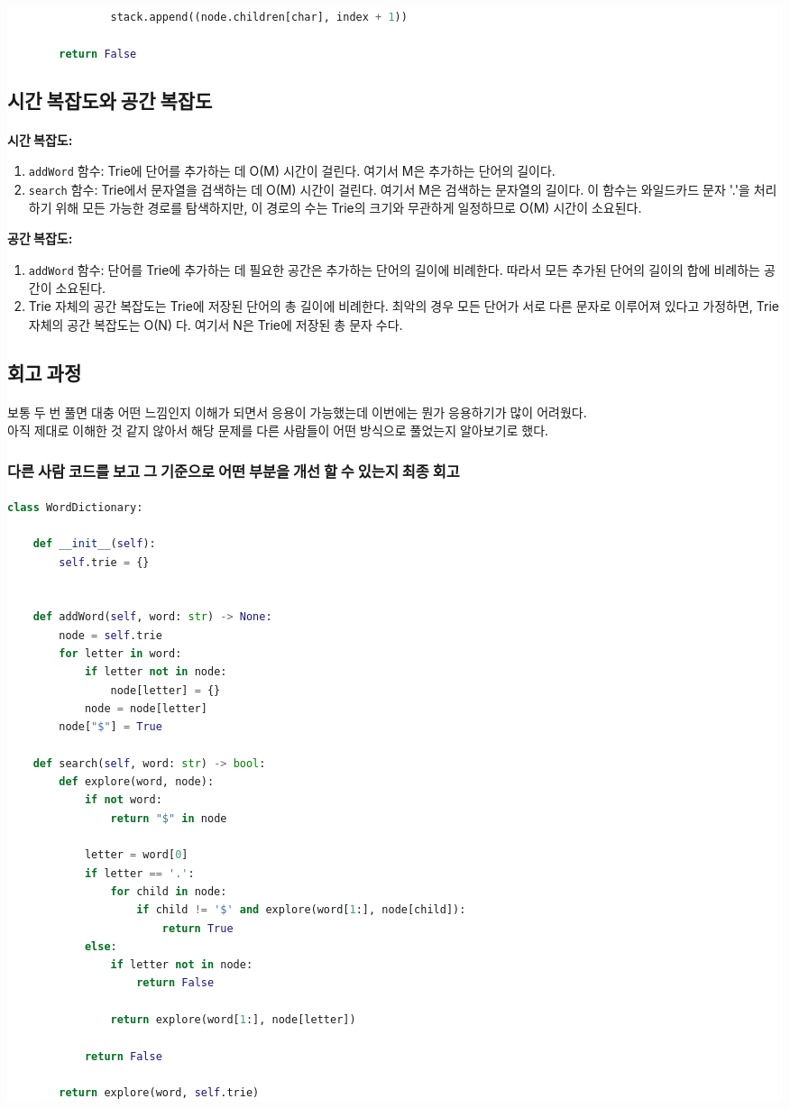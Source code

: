 ```python
                stack.append((node.children[char], index + 1))

        return False
```

## 시간 복잡도와 공간 복잡도

**시간 복잡도:**

1. `addWord` 함수: Trie에 단어를 추가하는 데 O(M) 시간이 걸린다. 여기서 M은 추가하는 단어의 길이다.
2. `search` 함수: Trie에서 문자열을 검색하는 데 O(M) 시간이 걸린다. 여기서 M은 검색하는 문자열의 길이다. 이 함수는 와일드카드 문자 '.'을 처리하기 위해 모든 가능한 경로를 탐색하지만, 이 경로의 수는 Trie의 크기와 무관하게 일정하므로 O(M) 시간이 소요된다.

**공간 복잡도:**

1. `addWord` 함수: 단어를 Trie에 추가하는 데 필요한 공간은 추가하는 단어의 길이에 비례한다. 따라서 모든 추가된 단어의 길이의 합에 비례하는 공간이 소요된다.
2. Trie 자체의 공간 복잡도는 Trie에 저장된 단어의 총 길이에 비례한다. 최악의 경우 모든 단어가 서로 다른 문자로 이루어져 있다고 가정하면, Trie 자체의 공간 복잡도는 O(N) 다. 여기서 N은 Trie에 저장된 총 문자 수다.

## 회고 과정

보통 두 번 풀면 대충 어떤 느낌인지 이해가 되면서 응용이 가능했는데 이번에는 뭔가 응용하기가 많이 어려웠다.     
아직 제대로 이해한 것 같지 않아서 해당 문제를 다른 사람들이 어떤 방식으로 풀었는지 알아보기로 했다.     

### 다른 사람 코드를 보고 그 기준으로 어떤 부분을 개선 할 수 있는지 최종 회고

```python
class WordDictionary:

    def __init__(self):
        self.trie = {}
        

    def addWord(self, word: str) -> None:
        node = self.trie 
        for letter in word:
            if letter not in node:
                node[letter] = {}
            node = node[letter]
        node["$"] = True

    def search(self, word: str) -> bool:
        def explore(word, node):
            if not word:
                return "$" in node
            
            letter = word[0]
            if letter == '.':
                for child in node:
                    if child != '$' and explore(word[1:], node[child]):
                        return True
            else:
                if letter not in node:
                    return False
                    
                return explore(word[1:], node[letter])
            
            return False

        return explore(word, self.trie)
```
